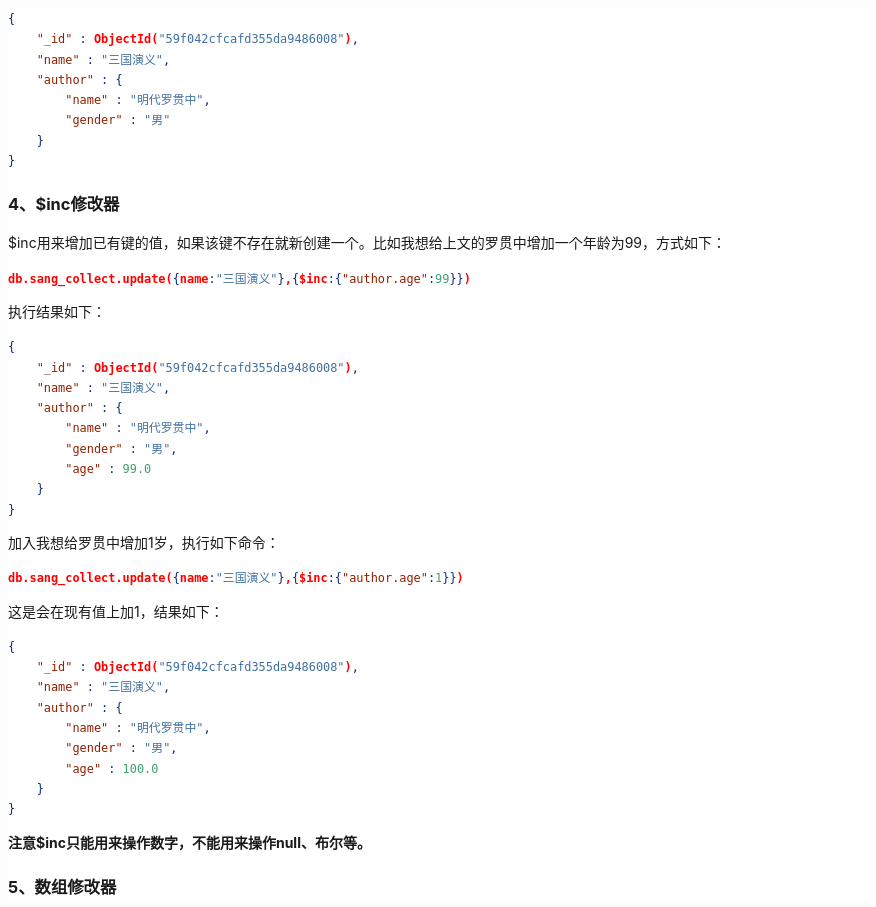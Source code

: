 ```json
{
    "_id" : ObjectId("59f042cfcafd355da9486008"),
    "name" : "三国演义",
    "author" : {
        "name" : "明代罗贯中",
        "gender" : "男"
    }
}
```

### 4、$inc修改器

$inc用来增加已有键的值，如果该键不存在就新创建一个。比如我想给上文的罗贯中增加一个年龄为99，方式如下：

```json
db.sang_collect.update({name:"三国演义"},{$inc:{"author.age":99}})
```

执行结果如下：

```json
{
    "_id" : ObjectId("59f042cfcafd355da9486008"),
    "name" : "三国演义",
    "author" : {
        "name" : "明代罗贯中",
        "gender" : "男",
        "age" : 99.0
    }
}
```

加入我想给罗贯中增加1岁，执行如下命令：

```json
db.sang_collect.update({name:"三国演义"},{$inc:{"author.age":1}})
```

这是会在现有值上加1，结果如下：

```json
{
    "_id" : ObjectId("59f042cfcafd355da9486008"),
    "name" : "三国演义",
    "author" : {
        "name" : "明代罗贯中",
        "gender" : "男",
        "age" : 100.0
    }
}
```

**注意$inc只能用来操作数字，不能用来操作null、布尔等。**

### 5、数组修改器
